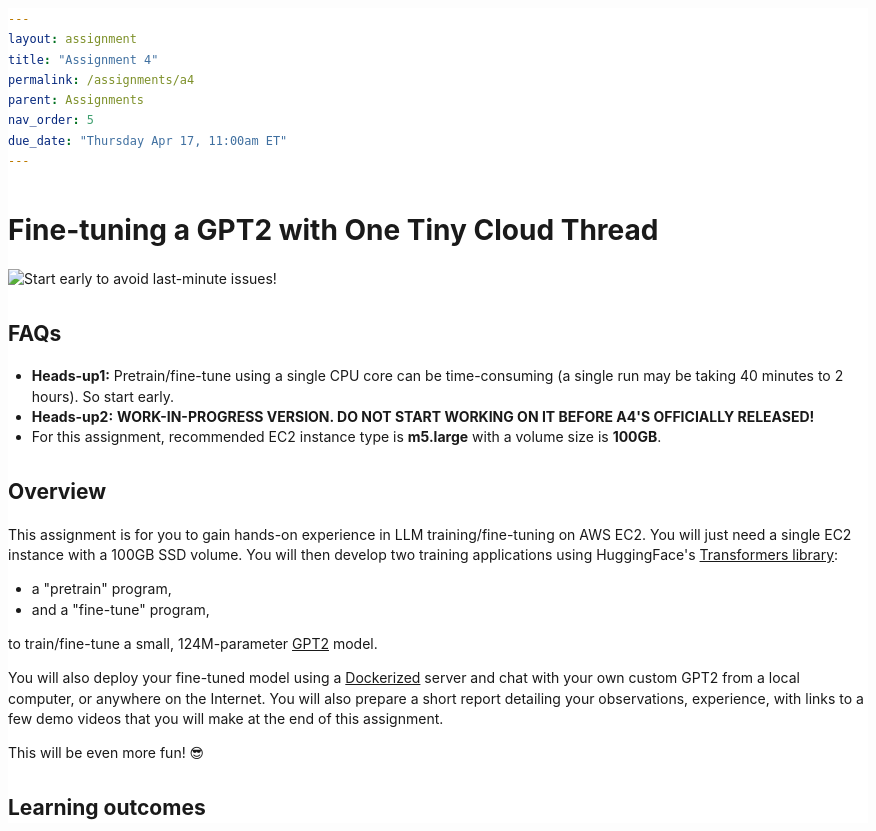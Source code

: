 ```yaml
---
layout: assignment
title: "Assignment 4"
permalink: /assignments/a4
parent: Assignments
nav_order: 5
due_date: "Thursday Apr 17, 11:00am ET"
---
```


# Fine-tuning a GPT2 with One Tiny Cloud Thread


![Start early to avoid last-minute issues!]({{site.baseurl}}/assets/images/a4/gpt2_no_procrastination_smaller.png)
 

## FAQs

* **Heads-up1:** Pretrain/fine-tune using a single CPU core can be time-consuming 
(a single run may be taking 40 minutes to 2 hours). So start early.
* **Heads-up2:** **WORK-IN-PROGRESS VERSION. DO NOT START WORKING ON IT BEFORE A4'S OFFICIALLY RELEASED!**
* For this assignment, recommended EC2 instance type is **m5.large** with a  volume size is **100GB**.


## Overview

This assignment is for you to gain hands-on experience in LLM
training/fine-tuning on AWS EC2.  You will just need a single
EC2 instance with a 100GB SSD volume. You will then
develop two training applications using HuggingFace's [Transformers
library](https://huggingface.co/docs/transformers/en/index):

* a "pretrain" program,
* and a "fine-tune" program,

to train/fine-tune a small, 124M-parameter
[GPT2](https://huggingface.co/transformers/v3.5.1/model_doc/gpt2.html#overview)
model. 

You will also deploy your fine-tuned model using a
[Dockerized](https://www.docker.com/) server and chat with your own
custom GPT2 from a local computer, or anywhere on the Internet.
You will also prepare a short report detailing your observations,
 experience, with links to a few demo videos that you will make at the end
of this assignment.

This will be even more fun! 😎


## Learning outcomes
